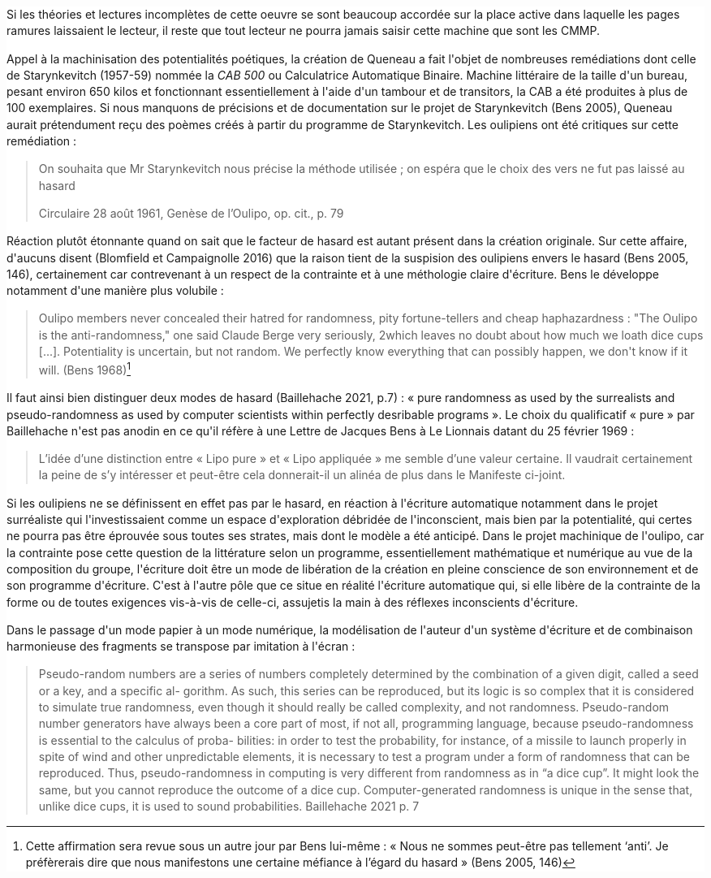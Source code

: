 Si les théories et lectures incomplètes de cette oeuvre se sont beaucoup accordée sur la place active dans laquelle les pages ramures laissaient le lecteur, il reste que tout lecteur ne pourra jamais saisir cette machine que sont les CMMP. 

Appel à la machinisation des potentialités poétiques, la création de Queneau a fait l'objet de nombreuses remédiations dont celle de Starynkevitch (1957-59) nommée la *CAB 500* ou Calculatrice Automatique Binaire. Machine littéraire de la taille d'un bureau, pesant environ 650 kilos et fonctionnant essentiellement à l'aide d'un tambour et de transitors, la CAB a été produites à plus de 100 exemplaires. Si nous manquons de précisions et de documentation sur le projet de Starynkevitch (Bens 2005), Queneau aurait prétendument reçu des poèmes créés à partir du programme de Starynkevitch. Les oulipiens ont été critiques sur cette remédiation :  

>On souhaita que Mr Starynkevitch nous précise la méthode utilisée ; on espéra que le choix des vers ne fut pas laissé au hasard 
>
> Circulaire 28 août 1961, Genèse de l’Oulipo, op. cit., p. 79

Réaction plutôt étonnante quand on sait que le facteur de hasard est autant présent dans la création originale. Sur cette affaire, d'aucuns disent (Blomfield et Campaignolle 2016) que la raison tient de la suspision des oulipiens envers le hasard (Bens 2005, 146), certainement car contrevenant à un respect de la contrainte et à une méthologie claire d'écriture. Bens le développe notamment d'une manière plus volubile : 

>Oulipo members never concealed their hatred for randomness, pity fortune-tellers and cheap haphazardness : "The Oulipo is the anti-randomness," one said Claude Berge very seriously, 2which leaves no doubt about how much we loath dice cups [...]. Potentiality is uncertain, but not random. We perfectly know everything that can possibly happen, we don't know if it will. (Bens 1968)[^Bens]

[^Bens]: Cette affirmation sera revue sous un autre jour par Bens lui-même : « Nous ne sommes peut-être pas tellement ‘anti’. Je préfèrerais dire que nous manifestons une certaine méfiance à l’égard du hasard » (Bens 2005, 146)

Il faut ainsi bien distinguer deux modes de hasard (Baillehache 2021, p.7) : « pure randomness as used by the surrealists and pseudo-randomness as used by computer scientists within perfectly desribable programs ». Le choix du qualificatif « pure » par Baillehache n'est pas anodin en ce qu'il réfère à une Lettre de Jacques Bens à Le Lionnais datant du 25 février 1969 : 

> L’idée d’une distinction entre « Lipo pure » et « Lipo appliquée » me semble d’une valeur certaine. Il vaudrait certainement la peine de s’y intéresser et peut-être cela donnerait-il un alinéa de plus dans le Manifeste ci-joint. 

Si les oulipiens ne se définissent en effet pas par le hasard, en réaction à l'écriture automatique notamment dans le projet surréaliste qui l'investissaient comme un espace d'exploration débridée de l'inconscient, mais bien par la potentialité, qui certes ne pourra pas être éprouvée sous toutes ses strates, mais dont le modèle a été anticipé. Dans le projet machinique de l'oulipo, car la contrainte pose cette question de la littérature selon un programme, essentiellement mathématique et numérique au vue de la composition du groupe, l'écriture doit être un mode de libération de la création en pleine conscience de son environnement et de son programme d'écriture. C'est à l'autre pôle que ce situe en réalité l'écriture automatique qui, si elle libère de la contrainte de la forme ou de toutes exigences vis-à-vis de celle-ci, assujetis la main à des réflexes inconscients d'écriture. 

Dans le passage d'un mode papier à un mode numérique, la modélisation de l'auteur d'un système d'écriture et de combinaison harmonieuse des fragments se transpose par imitation à l'écran : 

>Pseudo-random numbers are a series of numbers completely determined by
the combination of a given digit, called a seed or a key, and a specific al-
gorithm. As such, this series can be reproduced, but its logic is so complex
that it is considered to simulate true randomness, even though it should
really be called complexity, and not randomness. Pseudo-random number
generators have always been a core part of most, if not all, programming
language, because pseudo-randomness is essential to the calculus of proba-
bilities: in order to test the probability, for instance, of a missile to launch
properly in spite of wind and other unpredictable elements, it is necessary to
test a program under a form of randomness that can be reproduced. Thus,
pseudo-randomness in computing is very different from randomness as in “a
dice cup”. It might look the same, but you cannot reproduce the outcome
of a dice cup. Computer-generated randomness is unique in the sense that,
unlike dice cups, it is used to sound probabilities.
> Baillehache 2021 p. 7


[^Foucault_discours]: « L’ordre du discours : s’il y a des choses dites, il ne faut pas en demander la raison immédiate aux choses qui s’y trouvent dites ou aux hommes qui les ont dites, mais au système de la discursivité, aux possibilités et aux impossibilités énonciatives qu’il ménage. »
[^meconnue]: Marc Lapprand l'évoque rapidemment les productions de l'Alamo et analyse le *Conte à votre façon* comme un hypertexte (voir *Poétique de l'Oulipo*, 1998 p. 59-68). Il y a peu dans les autres références (Oulipo@50, 50 ans d'Oulipo, Many Subtle Channels, Esthétique de l'Oulipo d'Hervé Le Tellier).
[^controverse]: Voir Gerico-CIRCAV, 1994 ; aux deux bilans de la revue Formules (Littérature numérique et caetera, n°10, 2006 et Littérature et numérique : quand, comment, pourquoi ?, n°18, 2014), en particulier aux contributions de S. Bouchardon, P. Bootz, J. -P. Balpe, A. Saemmer. La critique anglo-saxonne cite volontiers le rôle pionner d’Oulipo : par exemple Noah Wardrip-Fruin, Nick Montfort, The NewMediaReader, MIT Press, 2003 ; Mark Wolff, « Reading Potential: The Oulipo and the Meaning of Algorithms », Volume 1 Number 1, 2007 (http://digitalhumanities.org/dhq/vol/1/1/000005/000005.html page consultée le 17 septembre 2014) ; Tan Lin, « Beyond noulipo (CMMP as Precursor of New Media Poetry) », The noulipian
[^techno-pessimiste]: Georges, *La France contre les robots*, Robert Laffont, 1947. et VIAN , Boris, « Un robot-poète ne nous fait pas peur » 10-16 avril 1953, Arts, reproduit dans Je voudrais pas crever, 10/18, 1972, p. 93-100.
[^informatique]: Le terme sera fondé en 1962, soit deux ans après la fondation de l'Oulipo, par la fusion des mots « information » et « automatique ». 
[^alamo]: [Le renouvellement des mathématiciens (Roubaud, 1966, Rosenstiehl 1992, Audin, 2009) et l’absence de recrutement d’informaticiens confirme cette mise à distance des deux projets qui sont aujourd'hui liés historiquement.]
[^7]: « [U]n tracé n'est rien sans le support sur lequel il s'inscrit et qu'il ne peut se définir comme un signe qu'en relation avec lui. » [@christin_image_1995, p. 17]
[^6]: « [L]'écriture est née de l'image [...] l'image elle-même était née auparavant de la découverte -- c'est-à-dire de l'invention -- de la *surface* : elle est le produit direct de *la pensée de l'écran*. » [@christin_image_1995, p. 8] L'écran est ici à comprendre dans une acception large, comme espace simultané d'inscription et de diffusion. 
[^arret]: En réalité, les différentes sources sur le sujet semblent s'accorder sur un flottement même de la définition : certains y voient un arrêt vocal, d'autres un allongement [Voir [Lachman](https://archive.org/details/bub_gb_ihWGVasklRMC/page/n61/mode/2up?ref=ol&view=theater&q=media)].
[^poetique]: Et cette émergence ou révélation, si travaillée comme tel, peut avoir un intérêt poétique que nous explorerons justement dans le troisième chapitre. 
[^1]: Stein proposera quelques années plus tard une version abbrégée (« A rose is a rose is a rose ») qui est structurellement plus proche de la phrase de Kittler.
[^2]: Source Abélard : Glossae II : Logica Ingredientibus (Logique pour débutants, avant 1121) ou Gloses de Milan, 4 : Gloses sur Porphyre, trad. an. P. V. Spade, Five Texts on the Mediaeval Problem of Universals, Indianapolis, Hackett Publishing, 1994.
[^moquerie]: Ironiquement, les anglais parleront d'intermédialité comme le *in-between*. 
[^4]: Parce que Kittler et Stein jouent sur le langage et que Vitali-Rosati, Larrue et Smith insistent sur le pluriel, on serait tentés de dire qu'il s'agit d'un problème de langage, or ces entreprises intellectuelles n'ont pas pour but de révolutionner le langage mais de modifier la conception, les imageries qu'il porte. Si cette resémantisation implique l'emploi de nouveaux termes (« conjonctures médiatrices »), c'est principalement pour clarifier le propos.  
[^5]: Terme vaste sur lequel on s’accordera pour le définir comme « a non-anthropocentric realism grounded in a shift from epistemology to ontology and the recognition of matter’s intrinsic activity » (Gamble, Hanan, et Nail 2019, 118).↩
[^42]: « My aspiration is to articulate a vibrant materiality that runs alongside and inside humans to see how analyses of political events might change if we gave the force of things more due » [@bennett_vibrant_2010, p. viiii].
[^43]: *Thing-power* est défini comme « the curious ability of inanimate things to animate, to act, to produce effects dramatic and subtle » [@bennett_vibrant_2010, p. 6]. 
[^45]: À propos de la matière : « is [...] doing » [@barad_meeting_2007, p. 151]. 
[^46]: « how it moves » [@nail_being_2019] ou « what it does » [@gamble_what_2019, p. 112].
[^51]: L'une des différences importantes cependant entre Bennett et Barad est que la première ancre le principe de vitalité de la matière dans la distinction entre vivant et non-vivant, tandis que la deuxième le définit comme ce qui est à l'origine de ces différences d'état.